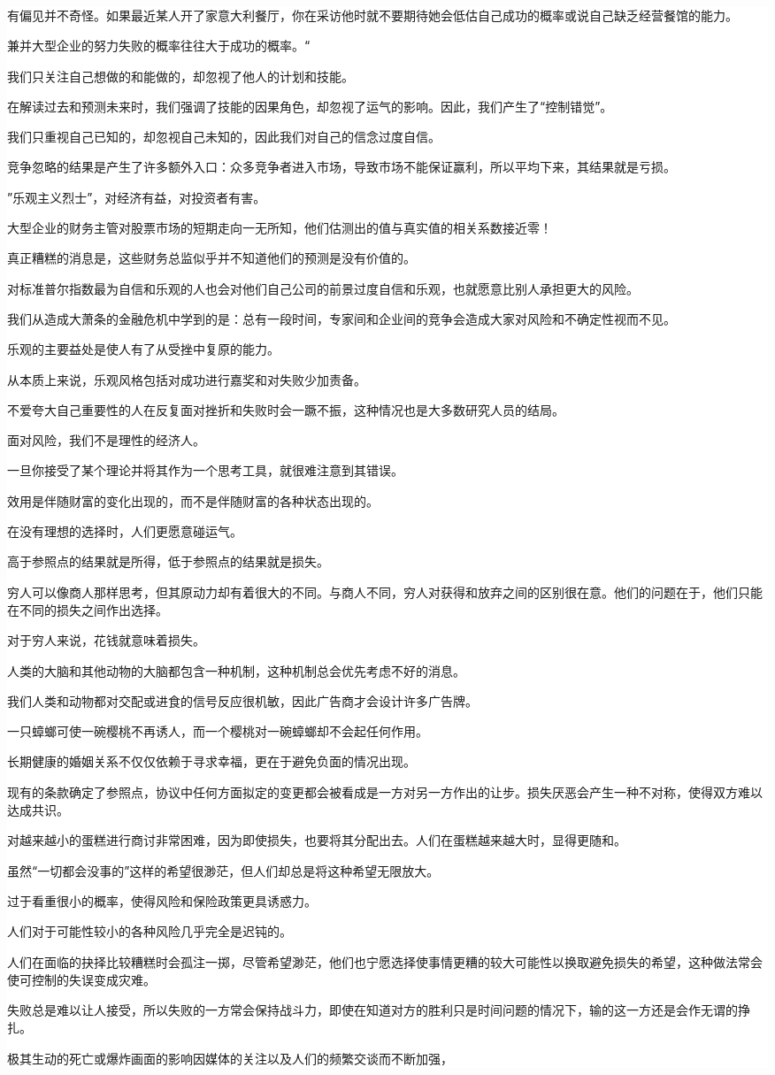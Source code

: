 有偏见并不奇怪。如果最近某人开了家意大利餐厅，你在采访他时就不要期待她会低估自己成功的概率或说自己缺乏经营餐馆的能力。

兼并大型企业的努力失败的概率往往大于成功的概率。“

我们只关注自己想做的和能做的，却忽视了他人的计划和技能。

在解读过去和预测未来时，我们强调了技能的因果角色，却忽视了运气的影响。因此，我们产生了“控制错觉”。

我们只重视自己已知的，却忽视自己未知的，因此我们对自己的信念过度自信。

竞争忽略的结果是产生了许多额外入口：众多竞争者进入市场，导致市场不能保证赢利，所以平均下来，其结果就是亏损。

”乐观主义烈士”，对经济有益，对投资者有害。

大型企业的财务主管对股票市场的短期走向一无所知，他们估测出的值与真实值的相关系数接近零！

真正糟糕的消息是，这些财务总监似乎并不知道他们的预测是没有价值的。

对标准普尔指数最为自信和乐观的人也会对他们自己公司的前景过度自信和乐观，也就愿意比别人承担更大的风险。

我们从造成大萧条的金融危机中学到的是：总有一段时间，专家间和企业间的竞争会造成大家对风险和不确定性视而不见。

乐观的主要益处是使人有了从受挫中复原的能力。

从本质上来说，乐观风格包括对成功进行嘉奖和对失败少加责备。

不爱夸大自己重要性的人在反复面对挫折和失败时会一蹶不振，这种情况也是大多数研究人员的结局。

面对风险，我们不是理性的经济人。

一旦你接受了某个理论并将其作为一个思考工具，就很难注意到其错误。

效用是伴随财富的变化出现的，而不是伴随财富的各种状态出现的。

在没有理想的选择时，人们更愿意碰运气。

高于参照点的结果就是所得，低于参照点的结果就是损失。

穷人可以像商人那样思考，但其原动力却有着很大的不同。与商人不同，穷人对获得和放弃之间的区别很在意。他们的问题在于，他们只能在不同的损失之间作出选择。

对于穷人来说，花钱就意味着损失。

人类的大脑和其他动物的大脑都包含一种机制，这种机制总会优先考虑不好的消息。

我们人类和动物都对交配或进食的信号反应很机敏，因此广告商才会设计许多广告牌。

一只蟑螂可使一碗樱桃不再诱人，而一个樱桃对一碗蟑螂却不会起任何作用。

长期健康的婚姻关系不仅仅依赖于寻求幸福，更在于避免负面的情况出现。

现有的条款确定了参照点，协议中任何方面拟定的变更都会被看成是一方对另一方作出的让步。损失厌恶会产生一种不对称，使得双方难以达成共识。

对越来越小的蛋糕进行商讨非常困难，因为即使损失，也要将其分配出去。人们在蛋糕越来越大时，显得更随和。

虽然“一切都会没事的”这样的希望很渺茫，但人们却总是将这种希望无限放大。

过于看重很小的概率，使得风险和保险政策更具诱惑力。

人们对于可能性较小的各种风险几乎完全是迟钝的。

人们在面临的抉择比较糟糕时会孤注一掷，尽管希望渺茫，他们也宁愿选择使事情更糟的较大可能性以换取避免损失的希望，这种做法常会使可控制的失误变成灾难。

失败总是难以让人接受，所以失败的一方常会保持战斗力，即使在知道对方的胜利只是时间问题的情况下，输的这一方还是会作无谓的挣扎。

极其生动的死亡或爆炸画面的影响因媒体的关注以及人们的频繁交谈而不断加强，
